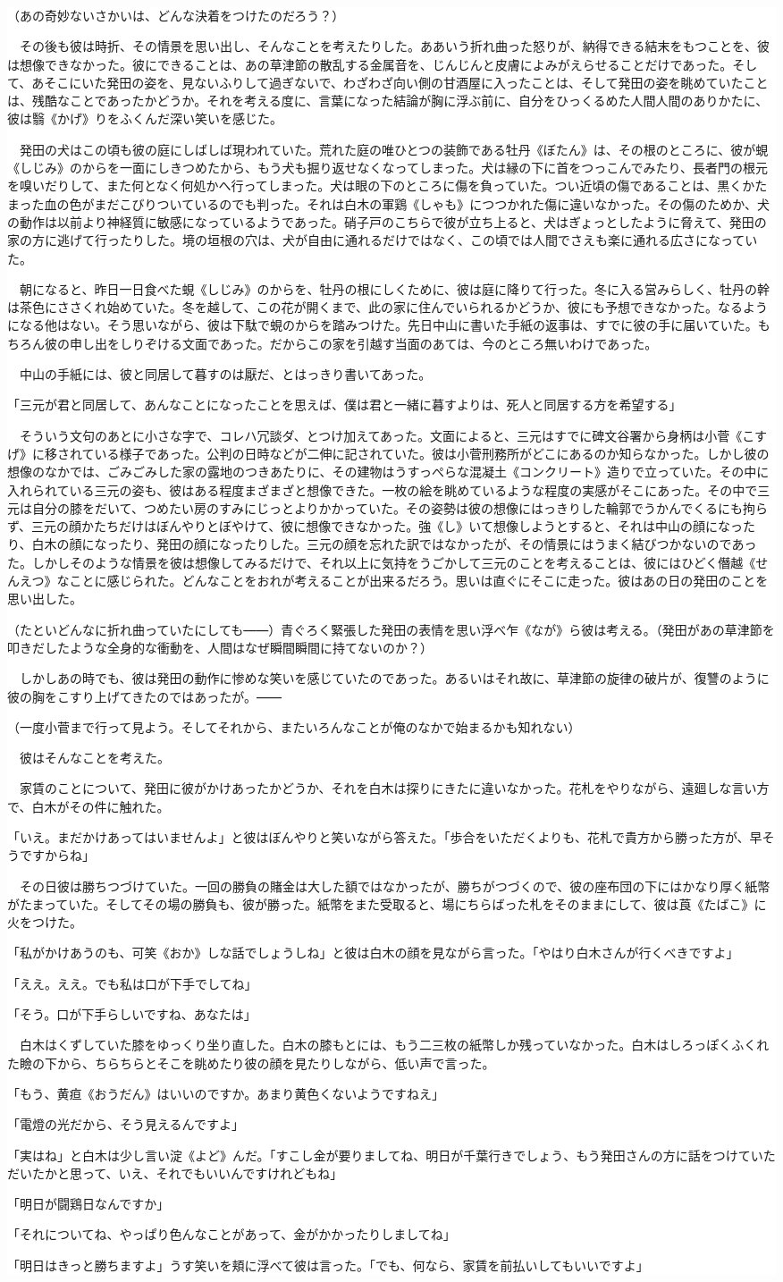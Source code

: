 （あの奇妙ないさかいは、どんな決着をつけたのだろう？）

　その後も彼は時折、その情景を思い出し、そんなことを考えたりした。ああいう折れ曲った怒りが、納得できる結末をもつことを、彼は想像できなかった。彼にできることは、あの草津節の散乱する金属音を、じんじんと皮膚によみがえらせることだけであった。そして、あそこにいた発田の姿を、見ないふりして過ぎないで、わざわざ向い側の甘酒屋に入ったことは、そして発田の姿を眺めていたことは、残酷なことであったかどうか。それを考える度に、言葉になった結論が胸に浮ぶ前に、自分をひっくるめた人間人間のありかたに、彼は翳《かげ》りをふくんだ深い笑いを感じた。

　発田の犬はこの頃も彼の庭にしばしば現われていた。荒れた庭の唯ひとつの装飾である牡丹《ぼたん》は、その根のところに、彼が蜆《しじみ》のからを一面にしきつめたから、もう犬も掘り返せなくなってしまった。犬は縁の下に首をつっこんでみたり、長者門の根元を嗅いだりして、また何となく何処かへ行ってしまった。犬は眼の下のところに傷を負っていた。つい近頃の傷であることは、黒くかたまった血の色がまだこびりついているのでも判った。それは白木の軍鶏《しゃも》につつかれた傷に違いなかった。その傷のためか、犬の動作は以前より神経質に敏感になっているようであった。硝子戸のこちらで彼が立ち上ると、犬はぎょっとしたように脅えて、発田の家の方に逃げて行ったりした。境の垣根の穴は、犬が自由に通れるだけではなく、この頃では人間でさえも楽に通れる広さになっていた。

　朝になると、昨日一日食べた蜆《しじみ》のからを、牡丹の根にしくために、彼は庭に降りて行った。冬に入る営みらしく、牡丹の幹は茶色にささくれ始めていた。冬を越して、この花が開くまで、此の家に住んでいられるかどうか、彼にも予想できなかった。なるようになる他はない。そう思いながら、彼は下駄で蜆のからを踏みつけた。先日中山に書いた手紙の返事は、すでに彼の手に届いていた。もちろん彼の申し出をしりぞける文面であった。だからこの家を引越す当面のあては、今のところ無いわけであった。

　中山の手紙には、彼と同居して暮すのは厭だ、とはっきり書いてあった。

「三元が君と同居して、あんなことになったことを思えば、僕は君と一緒に暮すよりは、死人と同居する方を希望する」

　そういう文句のあとに小さな字で、コレハ冗談ダ、とつけ加えてあった。文面によると、三元はすでに碑文谷署から身柄は小菅《こすげ》に移されている様子であった。公判の日時などが二伸に記されていた。彼は小菅刑務所がどこにあるのか知らなかった。しかし彼の想像のなかでは、ごみごみした家の露地のつきあたりに、その建物はうすっぺらな混凝土《コンクリート》造りで立っていた。その中に入れられている三元の姿も、彼はある程度まざまざと想像できた。一枚の絵を眺めているような程度の実感がそこにあった。その中で三元は自分の膝をだいて、つめたい房のすみにじっとよりかかっていた。その姿勢は彼の想像にはっきりした輪郭でうかんでくるにも拘らず、三元の顔かたちだけはぼんやりとぼやけて、彼に想像できなかった。強《し》いて想像しようとすると、それは中山の顔になったり、白木の顔になったり、発田の顔になったりした。三元の顔を忘れた訳ではなかったが、その情景にはうまく結びつかないのであった。しかしそのような情景を彼は想像してみるだけで、それ以上に気持をうごかして三元のことを考えることは、彼にはひどく僭越《せんえつ》なことに感じられた。どんなことをおれが考えることが出来るだろう。思いは直ぐにそこに走った。彼はあの日の発田のことを思い出した。

（たといどんなに折れ曲っていたにしても――）青ぐろく緊張した発田の表情を思い浮べ乍《なが》ら彼は考える。（発田があの草津節を叩きだしたような全身的な衝動を、人間はなぜ瞬間瞬間に持てないのか？）

　しかしあの時でも、彼は発田の動作に惨めな笑いを感じていたのであった。あるいはそれ故に、草津節の旋律の破片が、復讐のように彼の胸をこすり上げてきたのではあったが。――

（一度小菅まで行って見よう。そしてそれから、またいろんなことが俺のなかで始まるかも知れない）

　彼はそんなことを考えた。



　家賃のことについて、発田に彼がかけあったかどうか、それを白木は探りにきたに違いなかった。花札をやりながら、遠廻しな言い方で、白木がその件に触れた。

「いえ。まだかけあってはいませんよ」と彼はぼんやりと笑いながら答えた。「歩合をいただくよりも、花札で貴方から勝った方が、早そうですからね」

　その日彼は勝ちつづけていた。一回の勝負の賭金は大した額ではなかったが、勝ちがつづくので、彼の座布団の下にはかなり厚く紙幣がたまっていた。そしてその場の勝負も、彼が勝った。紙幣をまた受取ると、場にちらばった札をそのままにして、彼は莨《たばこ》に火をつけた。

「私がかけあうのも、可笑《おか》しな話でしょうしね」と彼は白木の顔を見ながら言った。「やはり白木さんが行くべきですよ」

「ええ。ええ。でも私は口が下手でしてね」

「そう。口が下手らしいですね、あなたは」

　白木はくずしていた膝をゆっくり坐り直した。白木の膝もとには、もう二三枚の紙幣しか残っていなかった。白木はしろっぽくふくれた瞼の下から、ちらちらとそこを眺めたり彼の顔を見たりしながら、低い声で言った。

「もう、黄疸《おうだん》はいいのですか。あまり黄色くないようですねえ」

「電燈の光だから、そう見えるんですよ」

「実はね」と白木は少し言い淀《よど》んだ。「すこし金が要りましてね、明日が千葉行きでしょう、もう発田さんの方に話をつけていただいたかと思って、いえ、それでもいいんですけれどもね」

「明日が闘鶏日なんですか」

「それについてね、やっぱり色んなことがあって、金がかかったりしましてね」

「明日はきっと勝ちますよ」うす笑いを頬に浮べて彼は言った。「でも、何なら、家賃を前払いしてもいいですよ」
